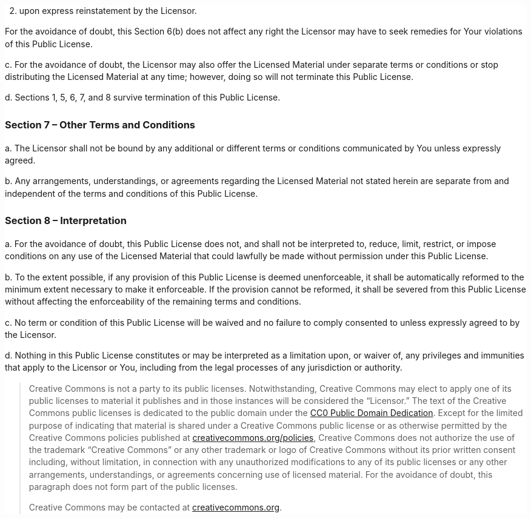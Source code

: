    2. upon express reinstatement by the Licensor.

   For the avoidance of doubt, this Section 6(b) does not affect any right the
   Licensor may have to seek remedies for Your violations of this Public
   License.

c. For the avoidance of doubt, the Licensor may also offer the Licensed
Material under separate terms or conditions or stop distributing the Licensed
Material at any time; however, doing so will not terminate this Public License.

d. Sections 1, 5, 6, 7, and 8 survive termination of this Public License.

### Section 7 – Other Terms and Conditions

a. The Licensor shall not be bound by any additional or different terms or
conditions communicated by You unless expressly agreed.

b. Any arrangements, understandings, or agreements regarding the Licensed
Material not stated herein are separate from and independent of the terms and
conditions of this Public License.

### Section 8 – Interpretation

a. For the avoidance of doubt, this Public License does not, and shall not be
interpreted to, reduce, limit, restrict, or impose conditions on any use of the
Licensed Material that could lawfully be made without permission under this
Public License.

b. To the extent possible, if any provision of this Public License is deemed
unenforceable, it shall be automatically reformed to the minimum extent
necessary to make it enforceable. If the provision cannot be reformed, it shall
be severed from this Public License without affecting the enforceability of the
remaining terms and conditions.

c. No term or condition of this Public License will be waived and no failure to
comply consented to unless expressly agreed to by the Licensor.

d. Nothing in this Public License constitutes or may be interpreted as a
limitation upon, or waiver of, any privileges and immunities that apply to the
Licensor or You, including from the legal processes of any jurisdiction or
authority.


> Creative Commons is not a party to its public licenses. Notwithstanding,
> Creative Commons may elect to apply one of its public licenses to material it
> publishes and in those instances will be considered the “Licensor.” The text
> of the Creative Commons public licenses is dedicated to the public domain
> under the [CC0 Public Domain
> Dedication](https://creativecommons.org/publicdomain/zero/1.0/legalcode).
> Except for the limited purpose of indicating that material is shared under a
> Creative Commons public license or as otherwise permitted by the Creative
> Commons policies published at
> [creativecommons.org/policies](https://creativecommons.org/policies), Creative
> Commons does not authorize the use of the trademark “Creative Commons” or any
> other trademark or logo of Creative Commons without its prior written consent
> including, without limitation, in connection with any unauthorized
> modifications to any of its public licenses or any other arrangements,
> understandings, or agreements concerning use of licensed material. For the
> avoidance of doubt, this paragraph does not form part of the public licenses.
>
> Creative Commons may be contacted at
> [creativecommons.org](https://creativecommons.org).
